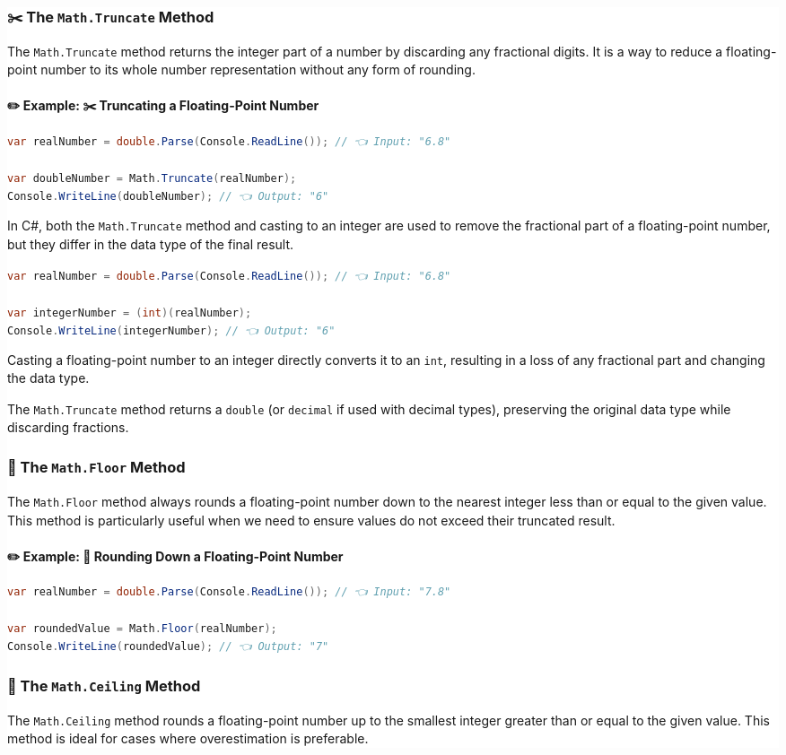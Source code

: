 







### ✂️ The `Math.Truncate` Method

The `Math.Truncate` method returns the integer part of a number by discarding any fractional digits. It is a way to reduce a floating-point number to its whole number representation without any form of rounding.

#### ✏️ Example: ✂️ Truncating a Floating-Point Number

```csharp
var realNumber = double.Parse(Console.ReadLine()); // 👈 Input: "6.8"

var doubleNumber = Math.Truncate(realNumber);
Console.WriteLine(doubleNumber); // 👈 Output: "6"
```

In C#, both the `Math.Truncate` method and casting to an integer are used to remove the fractional part of a floating-point number, but they differ in the data type of the final result.

```csharp
var realNumber = double.Parse(Console.ReadLine()); // 👈 Input: "6.8"

var integerNumber = (int)(realNumber);
Console.WriteLine(integerNumber); // 👈 Output: "6"
```

Casting a floating-point number to an integer directly converts it to an `int`, resulting in a loss of any fractional part and changing the data type.

The `Math.Truncate` method returns a `double` (or `decimal` if used with decimal types), preserving the original data type while discarding fractions.

### 🔽 The `Math.Floor` Method

The `Math.Floor` method always rounds a floating-point number down to the nearest integer less than or equal to the given value. This method is particularly useful when we need to ensure values do not exceed their truncated result.

#### ✏️ Example: 🔽 Rounding Down a Floating-Point Number

```csharp
var realNumber = double.Parse(Console.ReadLine()); // 👈 Input: "7.8"

var roundedValue = Math.Floor(realNumber);
Console.WriteLine(roundedValue); // 👈 Output: "7"
```

### 🔼 The `Math.Ceiling` Method

The `Math.Ceiling` method rounds a floating-point number up to the smallest integer greater than or equal to the given value. This method is ideal for cases where overestimation is preferable.
